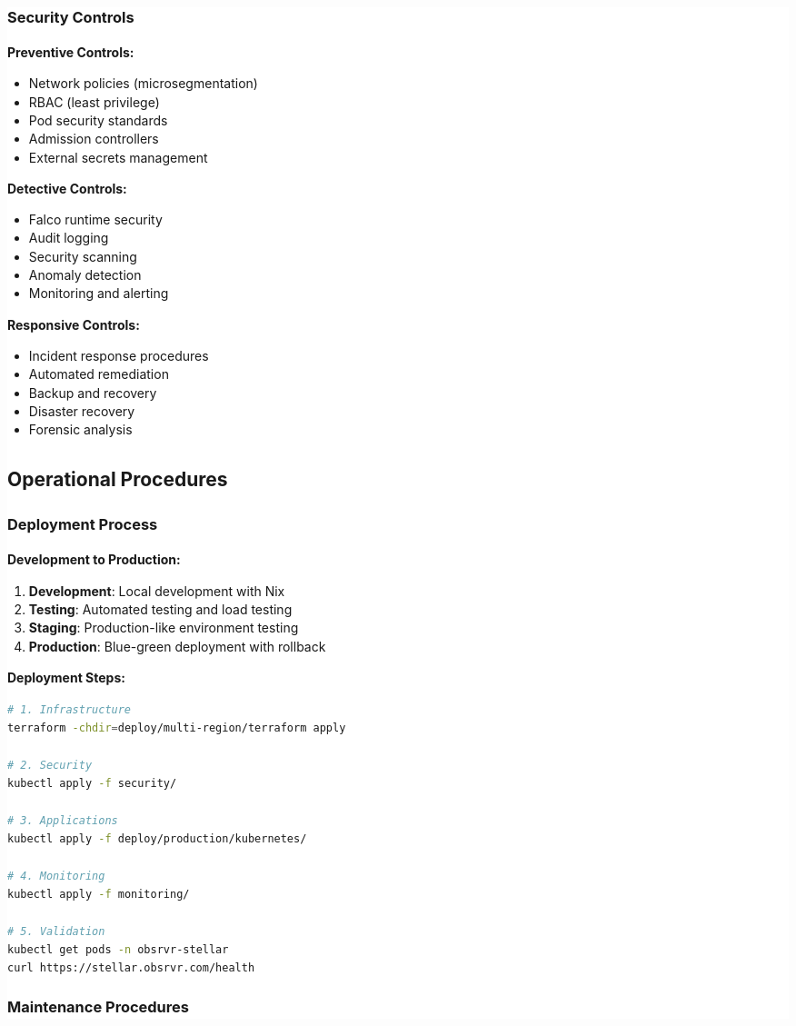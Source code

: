 ### Security Controls

**Preventive Controls:**
- Network policies (microsegmentation)
- RBAC (least privilege)
- Pod security standards
- Admission controllers
- External secrets management

**Detective Controls:**
- Falco runtime security
- Audit logging
- Security scanning
- Anomaly detection
- Monitoring and alerting

**Responsive Controls:**
- Incident response procedures
- Automated remediation
- Backup and recovery
- Disaster recovery
- Forensic analysis

## Operational Procedures

### Deployment Process

**Development to Production:**
1. **Development**: Local development with Nix
2. **Testing**: Automated testing and load testing
3. **Staging**: Production-like environment testing
4. **Production**: Blue-green deployment with rollback

**Deployment Steps:**
```bash
# 1. Infrastructure
terraform -chdir=deploy/multi-region/terraform apply

# 2. Security
kubectl apply -f security/

# 3. Applications
kubectl apply -f deploy/production/kubernetes/

# 4. Monitoring
kubectl apply -f monitoring/

# 5. Validation
kubectl get pods -n obsrvr-stellar
curl https://stellar.obsrvr.com/health
```

### Maintenance Procedures
